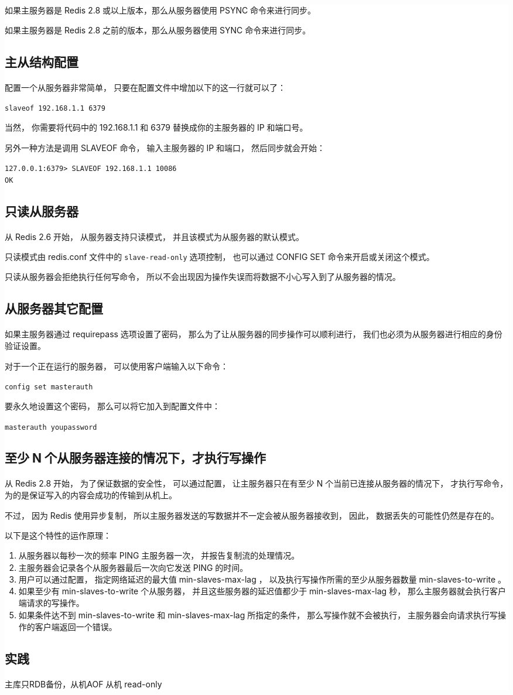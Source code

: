 如果主服务器是 Redis 2.8 或以上版本，那么从服务器使用 PSYNC 命令来进行同步。

如果主服务器是 Redis 2.8 之前的版本，那么从服务器使用 SYNC 命令来进行同步。

主从结构配置
---
配置一个从服务器非常简单， 只要在配置文件中增加以下的这一行就可以了：

```
slaveof 192.168.1.1 6379
```

当然， 你需要将代码中的 192.168.1.1 和 6379 替换成你的主服务器的 IP 和端口号。

另外一种方法是调用 SLAVEOF 命令， 输入主服务器的 IP 和端口， 然后同步就会开始：

```
127.0.0.1:6379> SLAVEOF 192.168.1.1 10086
OK
```

只读从服务器
---
从 Redis 2.6 开始， 从服务器支持只读模式， 并且该模式为从服务器的默认模式。

只读模式由 redis.conf 文件中的 ```slave-read-only``` 选项控制， 也可以通过 CONFIG SET 命令来开启或关闭这个模式。

只读从服务器会拒绝执行任何写命令， 所以不会出现因为操作失误而将数据不小心写入到了从服务器的情况。

从服务器其它配置
---
如果主服务器通过 requirepass 选项设置了密码， 那么为了让从服务器的同步操作可以顺利进行， 我们也必须为从服务器进行相应的身份验证设置。

对于一个正在运行的服务器， 可以使用客户端输入以下命令：

```
config set masterauth
```
要永久地设置这个密码， 那么可以将它加入到配置文件中：

```
masterauth youpassword
```

至少 N 个从服务器连接的情况下，才执行写操作
---
从 Redis 2.8 开始， 为了保证数据的安全性， 可以通过配置， 让主服务器只在有至少 N 个当前已连接从服务器的情况下， 才执行写命令，为的是保证写入的内容会成功的传输到从机上。

不过， 因为 Redis 使用异步复制， 所以主服务器发送的写数据并不一定会被从服务器接收到， 因此， 数据丢失的可能性仍然是存在的。

以下是这个特性的运作原理：

1. 从服务器以每秒一次的频率 PING 主服务器一次， 并报告复制流的处理情况。
2. 主服务器会记录各个从服务器最后一次向它发送 PING 的时间。
3. 用户可以通过配置， 指定网络延迟的最大值 min-slaves-max-lag ， 以及执行写操作所需的至少从服务器数量 min-slaves-to-write 。
4. 如果至少有 min-slaves-to-write 个从服务器， 并且这些服务器的延迟值都少于 min-slaves-max-lag 秒， 那么主服务器就会执行客户端请求的写操作。
5. 如果条件达不到 min-slaves-to-write 和 min-slaves-max-lag 所指定的条件， 那么写操作就不会被执行， 主服务器会向请求执行写操作的客户端返回一个错误。


实践
---
主库只RDB备份，从机AOF
从机 read-only
